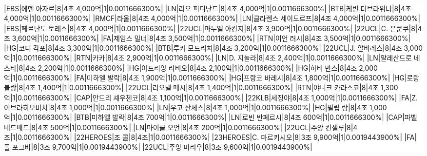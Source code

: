 |EBS|에덴 아자르|8|4조 4,000억|1|0.0011666300%|
|LN|리오 퍼디난드|8|4조 4,000억|1|0.0011666300%|
|BTB|케빈 더브라위너|8|4조 4,000억|1|0.0011666300%|
|RMCF|라울|8|4조 4,000억|1|0.0011666300%|
|LN|클라렌스 세이도르프|8|4조 4,000억|1|0.0011666300%|
|EBS|페르난도 토레스|8|4조 4,000억|1|0.0011666300%|
|22UCL|마누엘 아칸지|8|4조 3,900억|1|0.0011666300%|
|22UCL|C. 은쿤쿠|8|4조 3,600억|1|0.0011666300%|
|FA|제임스 밀너|8|4조 3,500억|1|0.0011666300%|
|RTN|이언 러시|8|4조 3,500억|1|0.0011666300%|
|HG|코디 각포|8|4조 3,300억|1|0.0011666300%|
|BTB|루카 모드리치|8|4조 3,200억|1|0.0011666300%|
|22UCL|J. 알바레스|8|4조 3,000억|1|0.0011666300%|
|RTN|카카|8|4조 2,900억|1|0.0011666300%|
|LN|D. 지놀라|8|4조 2,400억|1|0.0011666300%|
|LN|알레산드로 네스타|8|4조 2,200억|1|0.0011666300%|
|HG|아드리앙 라비오|8|4조 2,100억|1|0.0011666300%|
|HG|하비 반스|8|4조 2,000억|1|0.0011666300%|
|FA|미하엘 발락|8|4조 1,900억|1|0.0011666300%|
|HG|프랑코 바레시|8|4조 1,800억|1|0.0011666300%|
|HG|로랑 블랑|8|4조 1,400억|1|0.0011666300%|
|22UCL|리오넬 메시|8|4조 1,400억|1|0.0011666300%|
|RTN|야니크 카라스코|8|4조 1,300억|1|0.0011666300%|
|CAP|안드리 셰우첸코|8|4조 1,100억|1|0.0011666300%|
|22KLB|세징야|8|4조 1,000억|1|0.0011666300%|
|FA|Z. 이브라히모비치|8|4조 1,000억|1|0.0011666300%|
|LN|우고 산체스|8|4조 1,000억|1|0.0011666300%|
|HG|필립 람|8|4조 1,000억|1|0.0011666300%|
|BTB|미하엘 발락|8|4조 700억|1|0.0011666300%|
|LN|로빈 반페르시|8|4조 600억|1|0.0011666300%|
|CAP|파벨 네드베드|8|4조 500억|1|0.0011666300%|
|LN|마이클 오언|8|4조 200억|1|0.0011666300%|
|22UCL|주앙 칸셀루|8|4조|1|0.0011666300%|
|22HEROES|조 콜|8|4조|1|0.0011666300%|
|23HEROES|C. 마르키시오|8|3조 9,900억|1|0.0019443900%|
|FA|폴 포그바|8|3조 9,700억|1|0.0019443900%|
|22UCL|주앙 마리우|8|3조 9,600억|1|0.0019443900%|